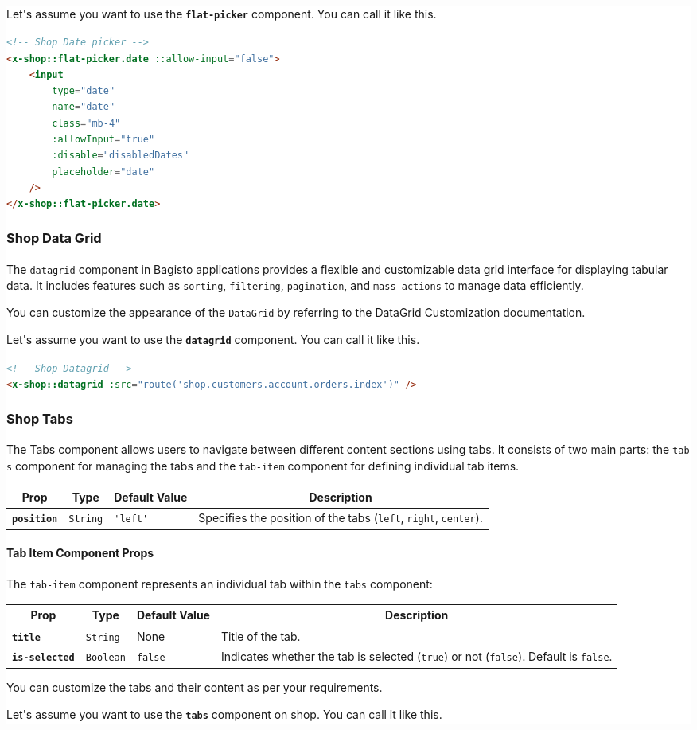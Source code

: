 Let's assume you want to use the **`flat-picker`** component. You can call it like this.

```html
<!-- Shop Date picker -->
<x-shop::flat-picker.date ::allow-input="false">
    <input
        type="date"
        name="date"
        class="mb-4"
        :allowInput="true"
        :disable="disabledDates"
        placeholder="date"
    />
</x-shop::flat-picker.date>
```

### Shop Data Grid

The `datagrid` component in Bagisto applications provides a flexible and customizable data grid interface for displaying tabular data. It includes features such as `sorting`, `filtering`, `pagination`, and `mass actions` to manage data efficiently.

You can customize the appearance of the `DataGrid` by referring to the [DataGrid Customization](https://devdocs.bagisto.com/2.2/packages/datagrid.html#datagrid-customization) documentation.

Let's assume you want to use the **`datagrid`** component. You can call it like this.

```html
<!-- Shop Datagrid -->
<x-shop::datagrid :src="route('shop.customers.account.orders.index')" />
```

### Shop Tabs 

The Tabs component allows users to navigate between different content sections using tabs. It consists of two main parts: the `tabs` component for managing the tabs and the `tab-item` component for defining individual tab items.

| Prop          | Type             | Default Value | Description                                                             |
| ------------- | ---------------- | ------------- | ----------------------------------------------------------------------- |
| **`position`**| `String`         | `'left'`      | Specifies the position of the tabs (`left`, `right`, `center`).         |

#### Tab Item Component Props

The `tab-item` component represents an individual tab within the `tabs` component:

| Prop             | Type          | Default Value | Description                                                            |
| ---------------- | ------------- | ------------- | ---------------------------------------------------------------------- |
| **`title`**      | `String`      | None          | Title of the tab.                                                       |
| **`is-selected`**| `Boolean`     | `false`       | Indicates whether the tab is selected (`true`) or not (`false`). Default is `false`. |

You can customize the tabs and their content as per your requirements. 

Let's assume you want to use the **`tabs`** component on shop. You can call it like this.
